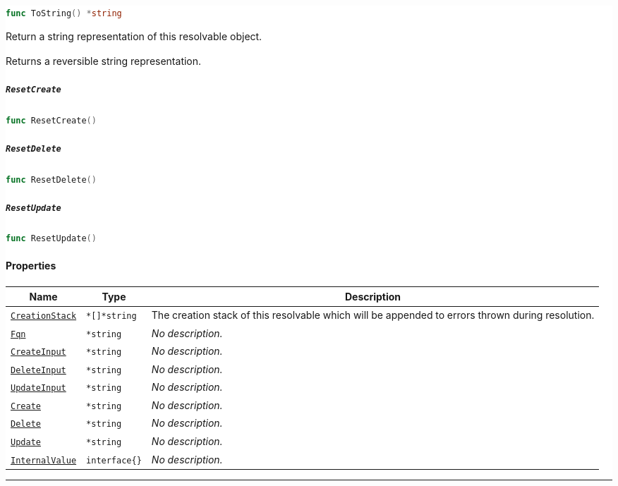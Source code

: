 ```go
func ToString() *string
```

Return a string representation of this resolvable object.

Returns a reversible string representation.

##### `ResetCreate` <a name="ResetCreate" id="rhizo-co-terraform-provider-oci.databaseAutonomousDatabaseWallet.DatabaseAutonomousDatabaseWalletTimeoutsOutputReference.resetCreate"></a>

```go
func ResetCreate()
```

##### `ResetDelete` <a name="ResetDelete" id="rhizo-co-terraform-provider-oci.databaseAutonomousDatabaseWallet.DatabaseAutonomousDatabaseWalletTimeoutsOutputReference.resetDelete"></a>

```go
func ResetDelete()
```

##### `ResetUpdate` <a name="ResetUpdate" id="rhizo-co-terraform-provider-oci.databaseAutonomousDatabaseWallet.DatabaseAutonomousDatabaseWalletTimeoutsOutputReference.resetUpdate"></a>

```go
func ResetUpdate()
```


#### Properties <a name="Properties" id="Properties"></a>

| **Name** | **Type** | **Description** |
| --- | --- | --- |
| <code><a href="#rhizo-co-terraform-provider-oci.databaseAutonomousDatabaseWallet.DatabaseAutonomousDatabaseWalletTimeoutsOutputReference.property.creationStack">CreationStack</a></code> | <code>*[]*string</code> | The creation stack of this resolvable which will be appended to errors thrown during resolution. |
| <code><a href="#rhizo-co-terraform-provider-oci.databaseAutonomousDatabaseWallet.DatabaseAutonomousDatabaseWalletTimeoutsOutputReference.property.fqn">Fqn</a></code> | <code>*string</code> | *No description.* |
| <code><a href="#rhizo-co-terraform-provider-oci.databaseAutonomousDatabaseWallet.DatabaseAutonomousDatabaseWalletTimeoutsOutputReference.property.createInput">CreateInput</a></code> | <code>*string</code> | *No description.* |
| <code><a href="#rhizo-co-terraform-provider-oci.databaseAutonomousDatabaseWallet.DatabaseAutonomousDatabaseWalletTimeoutsOutputReference.property.deleteInput">DeleteInput</a></code> | <code>*string</code> | *No description.* |
| <code><a href="#rhizo-co-terraform-provider-oci.databaseAutonomousDatabaseWallet.DatabaseAutonomousDatabaseWalletTimeoutsOutputReference.property.updateInput">UpdateInput</a></code> | <code>*string</code> | *No description.* |
| <code><a href="#rhizo-co-terraform-provider-oci.databaseAutonomousDatabaseWallet.DatabaseAutonomousDatabaseWalletTimeoutsOutputReference.property.create">Create</a></code> | <code>*string</code> | *No description.* |
| <code><a href="#rhizo-co-terraform-provider-oci.databaseAutonomousDatabaseWallet.DatabaseAutonomousDatabaseWalletTimeoutsOutputReference.property.delete">Delete</a></code> | <code>*string</code> | *No description.* |
| <code><a href="#rhizo-co-terraform-provider-oci.databaseAutonomousDatabaseWallet.DatabaseAutonomousDatabaseWalletTimeoutsOutputReference.property.update">Update</a></code> | <code>*string</code> | *No description.* |
| <code><a href="#rhizo-co-terraform-provider-oci.databaseAutonomousDatabaseWallet.DatabaseAutonomousDatabaseWalletTimeoutsOutputReference.property.internalValue">InternalValue</a></code> | <code>interface{}</code> | *No description.* |

---
